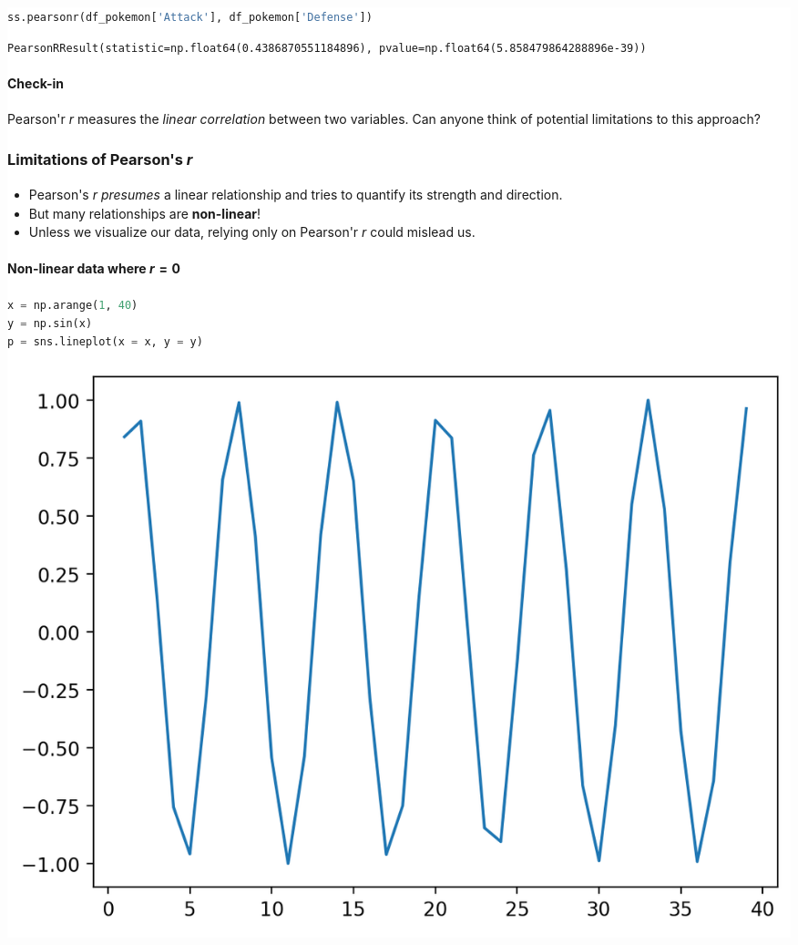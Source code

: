 
```python
ss.pearsonr(df_pokemon['Attack'], df_pokemon['Defense'])
```




    PearsonRResult(statistic=np.float64(0.4386870551184896), pvalue=np.float64(5.858479864288896e-39))



#### Check-in

Pearson'r $r$ measures the *linear correlation* between two variables. Can anyone think of potential limitations to this approach?

### Limitations of Pearson's $r$

- Pearson's $r$ *presumes* a linear relationship and tries to quantify its strength and direction.  
- But many relationships are **non-linear**!  
- Unless we visualize our data, relying only on Pearson'r $r$ could mislead us.

#### Non-linear data where $r = 0$


```python
x = np.arange(1, 40)
y = np.sin(x)
p = sns.lineplot(x = x, y = y)
```


    
![png](Exercise9_files/Exercise9_23_0.png)
    
